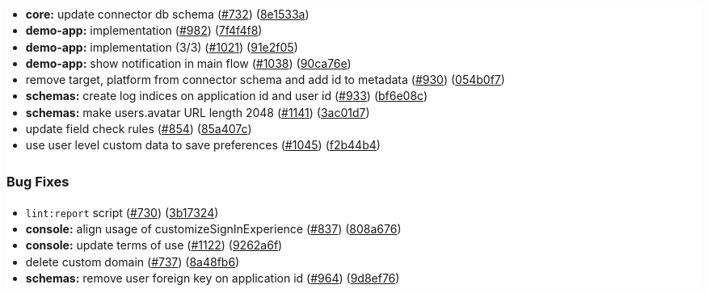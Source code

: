 - **core:** update connector db schema ([#732](https://github.com/logto-io/schemas/issues/732)) ([8e1533a](https://github.com/logto-io/schemas/commit/8e1533a70267d459feea4e5174296b17bef84d48))
- **demo-app:** implementation ([#982](https://github.com/logto-io/schemas/issues/982)) ([7f4f4f8](https://github.com/logto-io/schemas/commit/7f4f4f84addf8a25c3d30f1ac3ceeef460afcf17))
- **demo-app:** implementation (3/3) ([#1021](https://github.com/logto-io/schemas/issues/1021)) ([91e2f05](https://github.com/logto-io/schemas/commit/91e2f055f2eb75ef8846b02d0d211adbbb898b41))
- **demo-app:** show notification in main flow ([#1038](https://github.com/logto-io/schemas/issues/1038)) ([90ca76e](https://github.com/logto-io/schemas/commit/90ca76eeb5460b66d2241f137f179bf4d5d6ae37))
- remove target, platform from connector schema and add id to metadata ([#930](https://github.com/logto-io/schemas/issues/930)) ([054b0f7](https://github.com/logto-io/schemas/commit/054b0f7b6a6dfed66540042ea69b0721126fe695))
- **schemas:** create log indices on application id and user id ([#933](https://github.com/logto-io/schemas/issues/933)) ([bf6e08c](https://github.com/logto-io/schemas/commit/bf6e08c37233da372bc5570f9855df023704a93b))
- **schemas:** make users.avatar URL length 2048 ([#1141](https://github.com/logto-io/schemas/issues/1141)) ([3ac01d7](https://github.com/logto-io/schemas/commit/3ac01d72f9d30eca5836dcfbddd1700ebb3ddac1))
- update field check rules ([#854](https://github.com/logto-io/schemas/issues/854)) ([85a407c](https://github.com/logto-io/schemas/commit/85a407c5f6f76fed0513acd6fb41943413935b5a))
- use user level custom data to save preferences ([#1045](https://github.com/logto-io/schemas/issues/1045)) ([f2b44b4](https://github.com/logto-io/schemas/commit/f2b44b49f9763b365b0062000146fee2b8df72a9))

### Bug Fixes

- `lint:report` script ([#730](https://github.com/logto-io/schemas/issues/730)) ([3b17324](https://github.com/logto-io/schemas/commit/3b17324d189b2fe47985d0bee8b37b4ef1dbdd2b))
- **console:** align usage of customizeSignInExperience ([#837](https://github.com/logto-io/schemas/issues/837)) ([808a676](https://github.com/logto-io/schemas/commit/808a676da6239fa0471c65f9920bd9715bfe4c19))
- **console:** update terms of use ([#1122](https://github.com/logto-io/schemas/issues/1122)) ([9262a6f](https://github.com/logto-io/schemas/commit/9262a6f3beb7c2c46708453ce7d667dc5b39da8e))
- delete custom domain ([#737](https://github.com/logto-io/schemas/issues/737)) ([8a48fb6](https://github.com/logto-io/schemas/commit/8a48fb6225f9850aeec7917a54d849fd9a88254e))
- **schemas:** remove user foreign key on application id ([#964](https://github.com/logto-io/schemas/issues/964)) ([9d8ef76](https://github.com/logto-io/schemas/commit/9d8ef7632b2d1d2094eae1b232eba334342e5d74))
